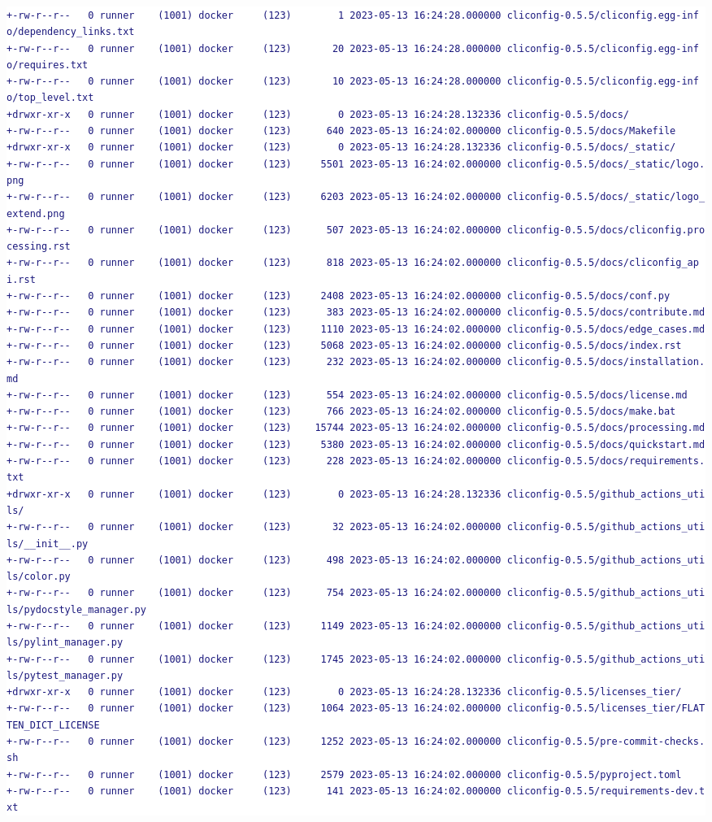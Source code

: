 ```diff
+-rw-r--r--   0 runner    (1001) docker     (123)        1 2023-05-13 16:24:28.000000 cliconfig-0.5.5/cliconfig.egg-info/dependency_links.txt
+-rw-r--r--   0 runner    (1001) docker     (123)       20 2023-05-13 16:24:28.000000 cliconfig-0.5.5/cliconfig.egg-info/requires.txt
+-rw-r--r--   0 runner    (1001) docker     (123)       10 2023-05-13 16:24:28.000000 cliconfig-0.5.5/cliconfig.egg-info/top_level.txt
+drwxr-xr-x   0 runner    (1001) docker     (123)        0 2023-05-13 16:24:28.132336 cliconfig-0.5.5/docs/
+-rw-r--r--   0 runner    (1001) docker     (123)      640 2023-05-13 16:24:02.000000 cliconfig-0.5.5/docs/Makefile
+drwxr-xr-x   0 runner    (1001) docker     (123)        0 2023-05-13 16:24:28.132336 cliconfig-0.5.5/docs/_static/
+-rw-r--r--   0 runner    (1001) docker     (123)     5501 2023-05-13 16:24:02.000000 cliconfig-0.5.5/docs/_static/logo.png
+-rw-r--r--   0 runner    (1001) docker     (123)     6203 2023-05-13 16:24:02.000000 cliconfig-0.5.5/docs/_static/logo_extend.png
+-rw-r--r--   0 runner    (1001) docker     (123)      507 2023-05-13 16:24:02.000000 cliconfig-0.5.5/docs/cliconfig.processing.rst
+-rw-r--r--   0 runner    (1001) docker     (123)      818 2023-05-13 16:24:02.000000 cliconfig-0.5.5/docs/cliconfig_api.rst
+-rw-r--r--   0 runner    (1001) docker     (123)     2408 2023-05-13 16:24:02.000000 cliconfig-0.5.5/docs/conf.py
+-rw-r--r--   0 runner    (1001) docker     (123)      383 2023-05-13 16:24:02.000000 cliconfig-0.5.5/docs/contribute.md
+-rw-r--r--   0 runner    (1001) docker     (123)     1110 2023-05-13 16:24:02.000000 cliconfig-0.5.5/docs/edge_cases.md
+-rw-r--r--   0 runner    (1001) docker     (123)     5068 2023-05-13 16:24:02.000000 cliconfig-0.5.5/docs/index.rst
+-rw-r--r--   0 runner    (1001) docker     (123)      232 2023-05-13 16:24:02.000000 cliconfig-0.5.5/docs/installation.md
+-rw-r--r--   0 runner    (1001) docker     (123)      554 2023-05-13 16:24:02.000000 cliconfig-0.5.5/docs/license.md
+-rw-r--r--   0 runner    (1001) docker     (123)      766 2023-05-13 16:24:02.000000 cliconfig-0.5.5/docs/make.bat
+-rw-r--r--   0 runner    (1001) docker     (123)    15744 2023-05-13 16:24:02.000000 cliconfig-0.5.5/docs/processing.md
+-rw-r--r--   0 runner    (1001) docker     (123)     5380 2023-05-13 16:24:02.000000 cliconfig-0.5.5/docs/quickstart.md
+-rw-r--r--   0 runner    (1001) docker     (123)      228 2023-05-13 16:24:02.000000 cliconfig-0.5.5/docs/requirements.txt
+drwxr-xr-x   0 runner    (1001) docker     (123)        0 2023-05-13 16:24:28.132336 cliconfig-0.5.5/github_actions_utils/
+-rw-r--r--   0 runner    (1001) docker     (123)       32 2023-05-13 16:24:02.000000 cliconfig-0.5.5/github_actions_utils/__init__.py
+-rw-r--r--   0 runner    (1001) docker     (123)      498 2023-05-13 16:24:02.000000 cliconfig-0.5.5/github_actions_utils/color.py
+-rw-r--r--   0 runner    (1001) docker     (123)      754 2023-05-13 16:24:02.000000 cliconfig-0.5.5/github_actions_utils/pydocstyle_manager.py
+-rw-r--r--   0 runner    (1001) docker     (123)     1149 2023-05-13 16:24:02.000000 cliconfig-0.5.5/github_actions_utils/pylint_manager.py
+-rw-r--r--   0 runner    (1001) docker     (123)     1745 2023-05-13 16:24:02.000000 cliconfig-0.5.5/github_actions_utils/pytest_manager.py
+drwxr-xr-x   0 runner    (1001) docker     (123)        0 2023-05-13 16:24:28.132336 cliconfig-0.5.5/licenses_tier/
+-rw-r--r--   0 runner    (1001) docker     (123)     1064 2023-05-13 16:24:02.000000 cliconfig-0.5.5/licenses_tier/FLATTEN_DICT_LICENSE
+-rw-r--r--   0 runner    (1001) docker     (123)     1252 2023-05-13 16:24:02.000000 cliconfig-0.5.5/pre-commit-checks.sh
+-rw-r--r--   0 runner    (1001) docker     (123)     2579 2023-05-13 16:24:02.000000 cliconfig-0.5.5/pyproject.toml
+-rw-r--r--   0 runner    (1001) docker     (123)      141 2023-05-13 16:24:02.000000 cliconfig-0.5.5/requirements-dev.txt
```